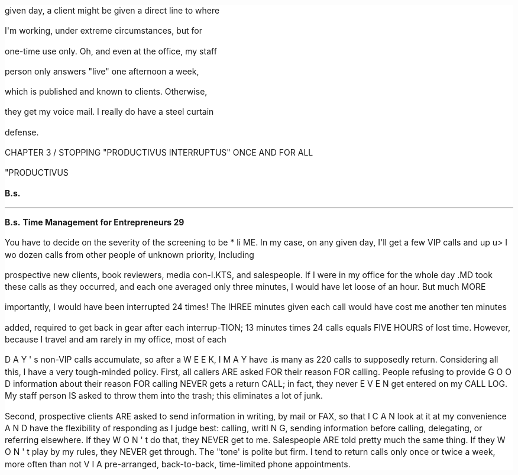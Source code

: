 given day, a client might be given a direct line to where

I'm working, under extreme circumstances, but for

one-time use only. Oh, and even at the office, my staff

person only answers "live" one afternoon a week,

which is published and known to clients. Otherwise,

they get my voice mail. I really do have a steel curtain

defense.

CHAPTER 3 / STOPPING "PRODUCTIVUS INTERRUPTUS" ONCE AND FOR ALL

"PRODUCTIVUS

**B.s.**

-----

**B.s.** **Time Management for Entrepreneurs 29**

You have to decide on the severity of the screening to be *
li ME. In my case, on any given day, I'll get a few VIP calls and up u>
I wo dozen calls from other people of unknown priority, Including

prospective new clients, book reviewers, media con-I.KTS,
and salespeople. If I were in my office for the whole day .MD
took these calls as they occurred, and each one averaged
only three minutes, I would have let loose of an hour. But much MORE

importantly, I would have been interrupted 24 times! The IHREE
minutes given each call would have cost me another ten minutes

added, required to get back in gear after each interrup-TION;
13 minutes times 24 calls equals FIVE HOURS of lost time.
However, because I travel and am rarely in my office, most of each

D A Y ' s non-VIP calls accumulate, so after a W E E K, I M A Y have .is
many as 220 calls to supposedly return. Considering all this, I
have a very tough-minded policy. First, all callers ARE asked FOR
their reason FOR calling. People refusing to provide G O O D information about their reason FOR calling NEVER gets a return CALL; in
fact, they never E V E N get entered on my CALL LOG. My staff person
IS asked to throw them into the trash; this eliminates a lot of junk.

Second, prospective clients ARE asked to send information in
writing, by mail or FAX, so that I C A N look at it at my convenience
A N D have the flexibility of responding as I judge best: calling, writI N G, sending information before calling, delegating, or referring
elsewhere. If they W O N ' t do that, they NEVER get to me.
Salespeople ARE told pretty much the same thing. If they W O N ' t play
by my rules, they NEVER get through. The "tone' is polite but firm.
I tend to return calls only once or twice a week, more often than not
V I A pre-arranged, back-to-back, time-limited phone appointments.
